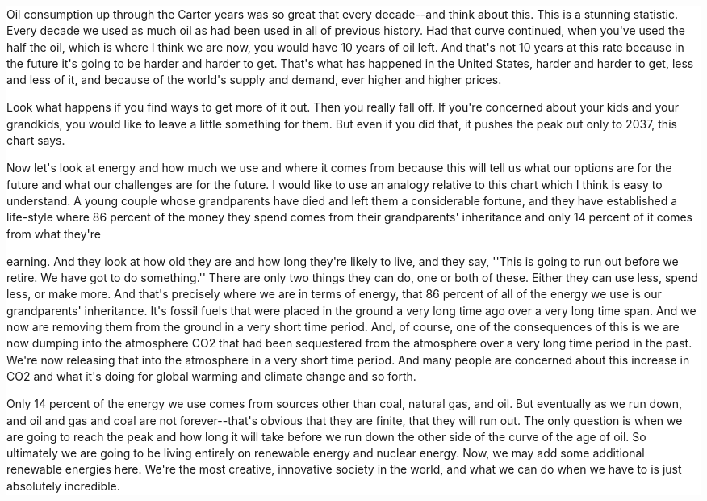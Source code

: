 Oil consumption up through the Carter years was so great that every 
decade--and think about this. This is a stunning statistic. Every 
decade we used as much oil as had been used in all of previous history. 
Had that curve continued, when you've used the half the oil, which is 
where I think we are now, you would have 10 years of oil left. And 
that's not 10 years at this rate because in the future it's going to be 
harder and harder to get. That's what has happened in the United 
States, harder and harder to get, less and less of it, and because of 
the world's supply and demand, ever higher and higher prices.

Look what happens if you find ways to get more of it out. Then you 
really fall off. If you're concerned about your kids and your 
grandkids, you would like to leave a little something for them. But 
even if you did that, it pushes the peak out only to 2037, this chart 
says.

Now let's look at energy and how much we use and where it comes from 
because this will tell us what our options are for the future and what 
our challenges are for the future. I would like to use an analogy 
relative to this chart which I think is easy to understand. A young 
couple whose grandparents have died and left them a considerable 
fortune, and they have established a life-style where 86 percent of the 
money they spend comes from their grandparents' inheritance and only 14 
percent of it comes from what they're


earning. And they look at how old they are and how long they're likely 
to live, and they say, ''This is going to run out before we retire. We 
have got to do something.'' There are only two things they can do, one 
or both of these. Either they can use less, spend less, or make more. 
And that's precisely where we are in terms of energy, that 86 percent 
of all of the energy we use is our grandparents' inheritance. It's 
fossil fuels that were placed in the ground a very long time ago over a 
very long time span. And we now are removing them from the ground in a 
very short time period. And, of course, one of the consequences of this 
is we are now dumping into the atmosphere CO2 that had been 
sequestered from the atmosphere over a very long time period in the 
past. We're now releasing that into the atmosphere in a very short time 
period. And many people are concerned about this increase in 
CO2 and what it's doing for global warming and climate 
change and so forth.


Only 14 percent of the energy we use comes from sources other than 
coal, natural gas, and oil. But eventually as we run down, and oil and 
gas and coal are not forever--that's obvious that they are finite, that 
they will run out. The only question is when we are going to reach the 
peak and how long it will take before we run down the other side of the 
curve of the age of oil. So ultimately we are going to be living 
entirely on renewable energy and nuclear energy. Now, we may add some 
additional renewable energies here. We're the most creative, innovative 
society in the world, and what we can do when we have to is just 
absolutely incredible.
